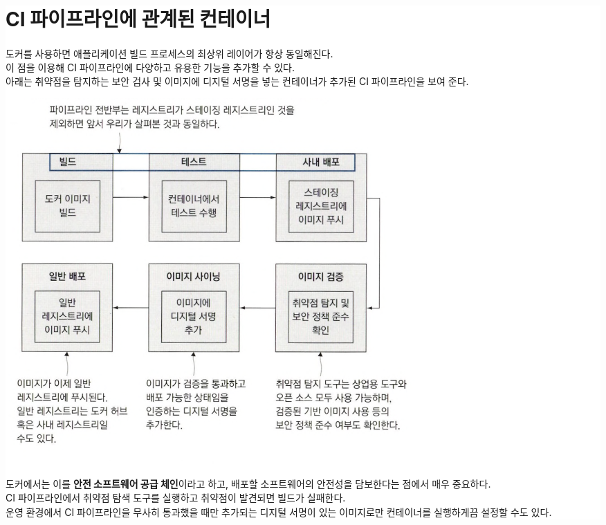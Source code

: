 # CI 파이프라인에 관계된 컨테이너

도커를 사용하면 애플리케이션 빌드 프로세스의 최상위 레이어가 항상 동일해진다. <br>
이 점을 이용해 CI 파이프라인에 다양하고 유용한 기능을 추가할 수 있다. <br>
아래는 취약점을 탐지하는 보안 검사 및 이미지에 디지털 서명을 넣는 컨테이너가 추가된 CI 파이프라인을 보여 준다.

<img src="img/9.png" width="600" />

<br>

도커에서는 이를 **안전 소프트웨어 공급 체인**이라고 하고, 배포할 소프트웨어의 안전성을 담보한다는 점에서 매우 중요하다. <br>
CI 파이프라인에서 취약점 탐색 도구를 실행하고 취약점이 발견되면 빌드가 실패한다. <br>
운영 환경에서 CI 파이프라인을 무사히 통과했을 때만 추가되는 디지털 서명이 있는 이미지로만 컨테이너를 실행하게끔 설정할 수도 있다.


















